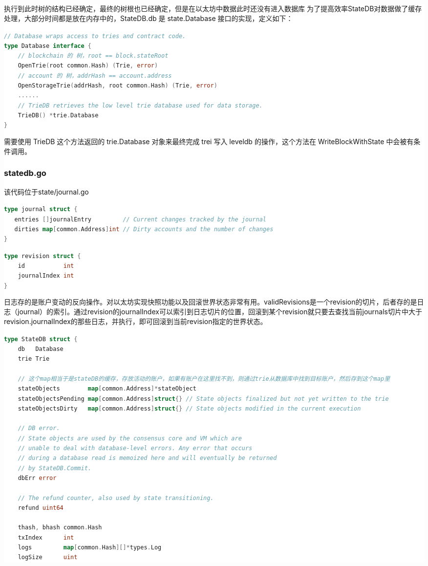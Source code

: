 执行到此时树的结构已经确定，最终的树根也已经确定，但是在以太坊中数据此时还没有进入数据库
 为了提高效率StateDB对数据做了缓存处理，大部分时间都是放在内存中的，StateDB.db 是 state.Database 接口的实现，定义如下：

```go
// Database wraps access to tries and contract code.
type Database interface {
    // blockchain 的 树，root == block.stateRoot
    OpenTrie(root common.Hash) (Trie, error)
    // account 的 树，addrHash == account.address
    OpenStorageTrie(addrHash, root common.Hash) (Trie, error)
    ......
    // TrieDB retrieves the low level trie database used for data storage.
    TrieDB() *trie.Database
}
```

需要使用 TrieDB 这个方法返回的 trie.Database 对象来最终完成 trei 写入 leveldb 的操作，这个方法在 WriteBlockWithState 中会被有条件调用。



### statedb.go

该代码位于state/journal.go

```go
type journal struct {
   entries []journalEntry         // Current changes tracked by the journal
   dirties map[common.Address]int // Dirty accounts and the number of changes
}
```

```go
type revision struct {
	id           int
	journalIndex int
}
```

日志存的是账户变动的反向操作。对以太坊实现快照功能以及回滚世界状态非常有用。validRevisions是一个revision的切片，后者存的是日志（journal）的索引。通过revision的journalIndex可以索引到日志切片的位置，回滚到某个revision就只要去查找当前journals切片中大于revision.journalIndex的那些日志，并执行，即可回滚到当前revision指定的世界状态。

```go
type StateDB struct {
	db   Database
	trie Trie

	// 这个map相当于是stateDB的缓存，存放活动的账户，如果有账户在这里找不到，则通过trie从数据库中找到目标账户，然后存到这个map里
	stateObjects        map[common.Address]*stateObject
	stateObjectsPending map[common.Address]struct{} // State objects finalized but not yet written to the trie
	stateObjectsDirty   map[common.Address]struct{} // State objects modified in the current execution

	// DB error.
	// State objects are used by the consensus core and VM which are
	// unable to deal with database-level errors. Any error that occurs
	// during a database read is memoized here and will eventually be returned
	// by StateDB.Commit.
	dbErr error

	// The refund counter, also used by state transitioning.
	refund uint64

	thash, bhash common.Hash
	txIndex      int
	logs         map[common.Hash][]*types.Log
	logSize      uint

```